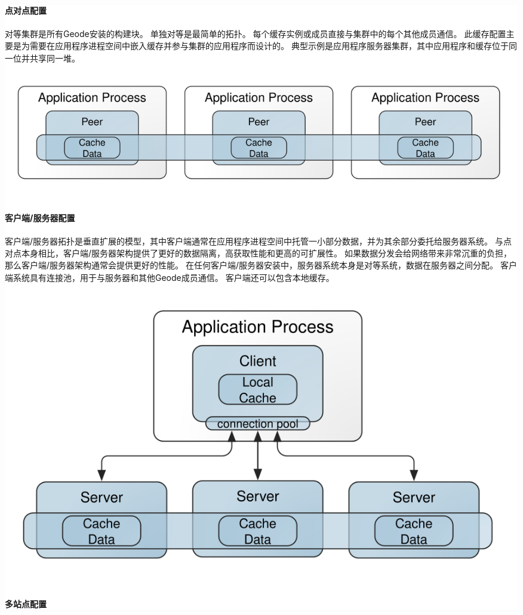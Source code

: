 #### 点对点配置

对等集群是所有Geode安装的构建块。 单独对等是最简单的拓扑。 每个缓存实例或成员直接与集群中的每个其他成员通信。 此缓存配置主要是为需要在应用程序进程空间中嵌入缓存并参与集群的应用程序而设计的。 典型示例是应用程序服务器集群，其中应用程序和缓存位于同一位并共享同一堆。

![img](assets/p2p_topology-1543375040191.svg)

#### 客户端/服务器配置

客户端/服务器拓扑是垂直扩展的模型，其中客户端通常在应用程序进程空间中托管一小部分数据，并为其余部分委托给服务器系统。 与点对点本身相比，客户端/服务器架构提供了更好的数据隔离，高获取性能和更高的可扩展性。 如果数据分发会给网络带来非常沉重的负担，那么客户端/服务器架构通常会提供更好的性能。 在任何客户端/服务器安装中，服务器系统本身是对等系统，数据在服务器之间分配。 客户端系统具有连接池，用于与服务器和其他Geode成员通信。 客户端还可以包含本地缓存。

![img](assets/cs_topology.svg)

#### 多站点配置
